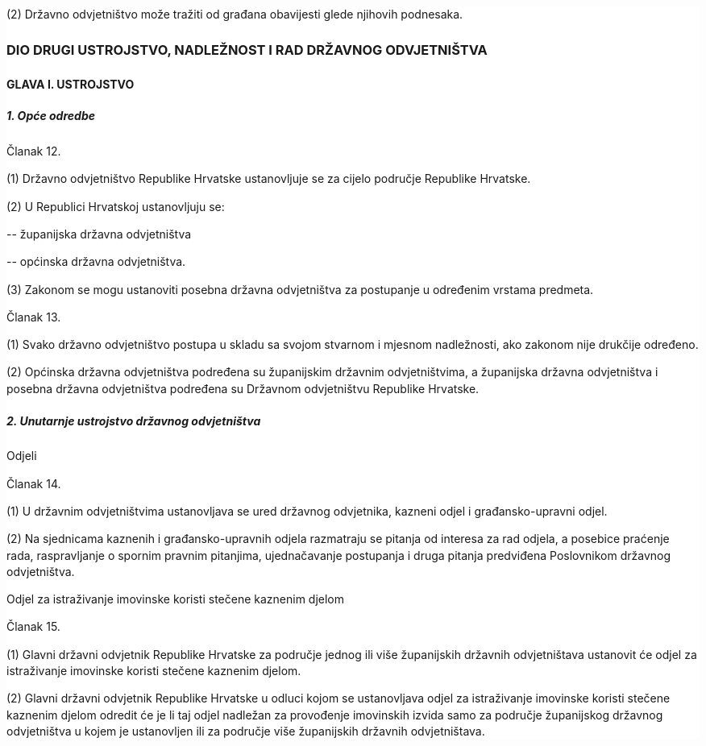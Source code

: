 \(2\) Državno odvjetništvo može tražiti od građana obavijesti glede
njihovih podnesaka.

### DIO DRUGI USTROJSTVO, NADLEŽNOST I RAD DRŽAVNOG ODVJETNIŠTVA

#### GLAVA I. USTROJSTVO

##### 1. Opće odredbe

Članak 12.

\(1\) Državno odvjetništvo Republike Hrvatske ustanovljuje se za cijelo
područje Republike Hrvatske.

\(2\) U Republici Hrvatskoj ustanovljuju se:

-- županijska državna odvjetništva

-- općinska državna odvjetništva.

\(3\) Zakonom se mogu ustanoviti posebna državna odvjetništva za
postupanje u određenim vrstama predmeta.

Članak 13.

\(1\) Svako državno odvjetništvo postupa u skladu sa svojom stvarnom i
mjesnom nadležnosti, ako zakonom nije drukčije određeno.

\(2\) Općinska državna odvjetništva podređena su županijskim državnim
odvjetništvima, a županijska državna odvjetništva i posebna državna
odvjetništva podređena su Državnom odvjetništvu Republike Hrvatske.

##### 2. Unutarnje ustrojstvo državnog odvjetništva

Odjeli

Članak 14.

\(1\) U državnim odvjetništvima ustanovljava se ured državnog
odvjetnika, kazneni odjel i građansko-upravni odjel.

\(2\) Na sjednicama kaznenih i građansko-upravnih odjela razmatraju se
pitanja od interesa za rad odjela, a posebice praćenje rada,
raspravljanje o spornim pravnim pitanjima, ujednačavanje postupanja i
druga pitanja predviđena Poslovnikom državnog odvjetništva.

Odjel za istraživanje imovinske koristi stečene kaznenim djelom

Članak 15.

\(1\) Glavni državni odvjetnik Republike Hrvatske za područje jednog ili
više županijskih državnih odvjetništava ustanovit će odjel za
istraživanje imovinske koristi stečene kaznenim djelom.

\(2\) Glavni državni odvjetnik Republike Hrvatske u odluci kojom se
ustanovljava odjel za istraživanje imovinske koristi stečene kaznenim
djelom odredit će je li taj odjel nadležan za provođenje imovinskih
izvida samo za područje županijskog državnog odvjetništva u kojem je
ustanovljen ili za područje više županijskih državnih odvjetništava.
